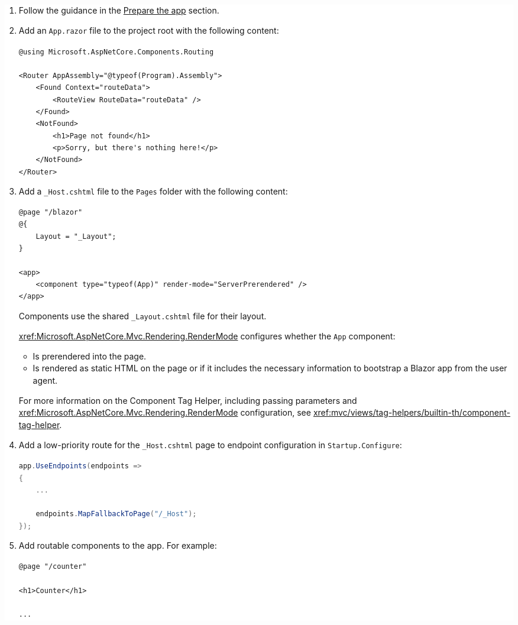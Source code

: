 1. Follow the guidance in the [Prepare the app](#prepare-the-app) section.

1. Add an `App.razor` file to the project root with the following content:

   ```razor
   @using Microsoft.AspNetCore.Components.Routing

   <Router AppAssembly="@typeof(Program).Assembly">
       <Found Context="routeData">
           <RouteView RouteData="routeData" />
       </Found>
       <NotFound>
           <h1>Page not found</h1>
           <p>Sorry, but there's nothing here!</p>
       </NotFound>
   </Router>
   ```

1. Add a `_Host.cshtml` file to the `Pages` folder with the following content:

   ```cshtml
   @page "/blazor"
   @{
       Layout = "_Layout";
   }

   <app>
       <component type="typeof(App)" render-mode="ServerPrerendered" />
   </app>
   ```

   Components use the shared `_Layout.cshtml` file for their layout.

   <xref:Microsoft.AspNetCore.Mvc.Rendering.RenderMode> configures whether the `App` component:

   * Is prerendered into the page.
   * Is rendered as static HTML on the page or if it includes the necessary information to bootstrap a Blazor app from the user agent.

   For more information on the Component Tag Helper, including passing parameters and <xref:Microsoft.AspNetCore.Mvc.Rendering.RenderMode> configuration, see <xref:mvc/views/tag-helpers/builtin-th/component-tag-helper>.

1. Add a low-priority route for the `_Host.cshtml` page to endpoint configuration in `Startup.Configure`:

   ```csharp
   app.UseEndpoints(endpoints =>
   {
       ...

       endpoints.MapFallbackToPage("/_Host");
   });
   ```

1. Add routable components to the app. For example:

   ```razor
   @page "/counter"

   <h1>Counter</h1>

   ...
   ```
